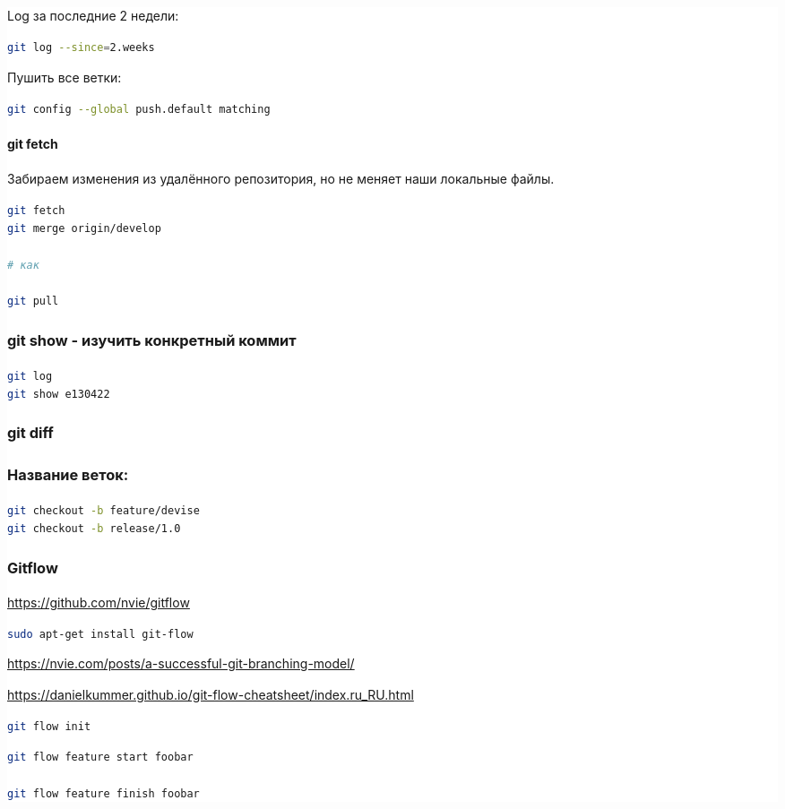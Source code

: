 Log за последние 2 недели:

```bash
git log --since=2.weeks
```

Пушить все ветки:

```bash
git config --global push.default matching
```

#### git fetch

Забираем изменения из удалённого репозитория, но не меняет наши локальные файлы.

```bash
git fetch
git merge origin/develop

# как 

git pull
```

### git show - изучить конкретный коммит

```bash
git log
git show e130422
```

### git diff

### Название веток:

```bash
git checkout -b feature/devise 
git checkout -b release/1.0
```
### Gitflow

https://github.com/nvie/gitflow

```bash
sudo apt-get install git-flow
```
https://nvie.com/posts/a-successful-git-branching-model/

https://danielkummer.github.io/git-flow-cheatsheet/index.ru_RU.html

```bash
git flow init
```

```bash
git flow feature start foobar

git flow feature finish foobar
```
